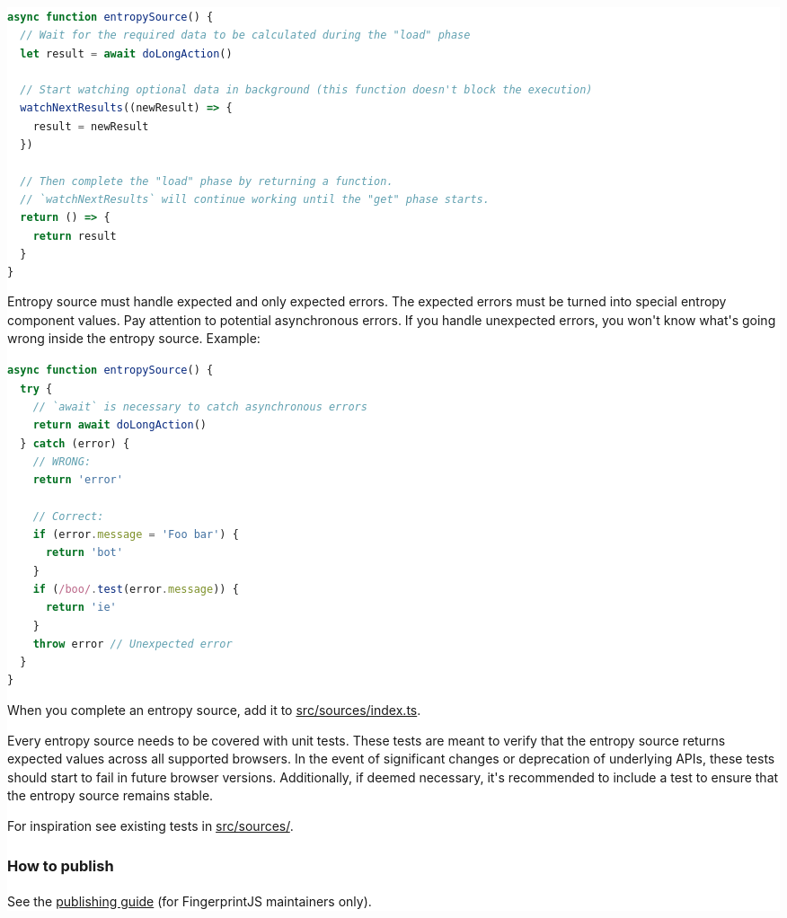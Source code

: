 ```js
async function entropySource() {
  // Wait for the required data to be calculated during the "load" phase
  let result = await doLongAction()

  // Start watching optional data in background (this function doesn't block the execution)
  watchNextResults((newResult) => {
    result = newResult
  })

  // Then complete the "load" phase by returning a function.
  // `watchNextResults` will continue working until the "get" phase starts.
  return () => {
    return result
  }
}
```

Entropy source must handle expected and only expected errors.
The expected errors must be turned into special entropy component values.
Pay attention to potential asynchronous errors.
If you handle unexpected errors, you won't know what's going wrong inside the entropy source.
Example:

```js
async function entropySource() {
  try {
    // `await` is necessary to catch asynchronous errors
    return await doLongAction()
  } catch (error) {
    // WRONG:
    return 'error'

    // Correct:
    if (error.message = 'Foo bar') {
      return 'bot'
    }
    if (/boo/.test(error.message)) {
      return 'ie'
    }
    throw error // Unexpected error
  }
}
```

When you complete an entropy source, add it to [src/sources/index.ts](src/sources/index.ts).

Every entropy source needs to be covered with unit tests.
These tests are meant to verify that the entropy source returns expected values across all supported browsers.
In the event of significant changes or deprecation of underlying APIs, these tests should start to fail in future browser versions.
Additionally, if deemed necessary, it's recommended to include a test to ensure that the entropy source remains stable.

For inspiration see existing tests in [src/sources/](src/sources/).

### How to publish

See the [publishing guide](docs/publishing.md) (for FingerprintJS maintainers only).
